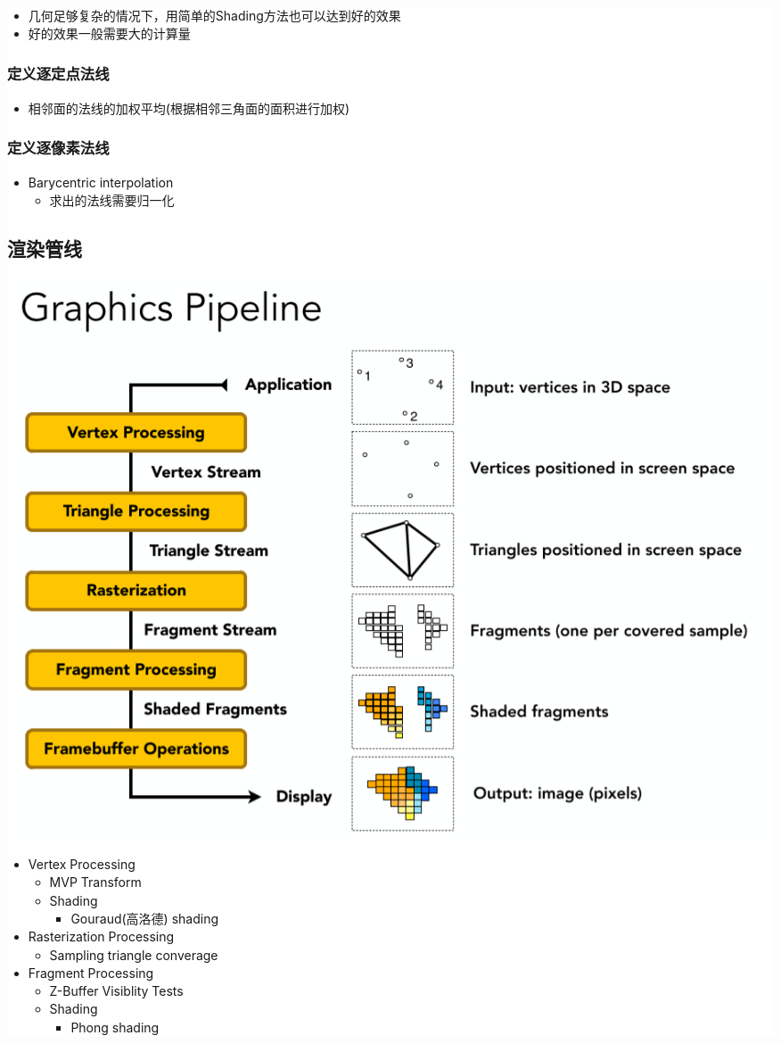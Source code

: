 * 几何足够复杂的情况下，用简单的Shading方法也可以达到好的效果
* 好的效果一般需要大的计算量

### 定义逐定点法线
* 相邻面的法线的加权平均(根据相邻三角面的面积进行加权)

### 定义逐像素法线
* Barycentric interpolation
    - 求出的法线需要归一化

## 渲染管线

![](Games101/Graphics%20Pipline.png)

* Vertex Processing
    - MVP Transform
    - Shading
        - Gouraud(高洛德) shading
* Rasterization Processing
    - Sampling triangle converage
* Fragment Processing
    - Z-Buffer Visiblity Tests
    - Shading
      - Phong shading
